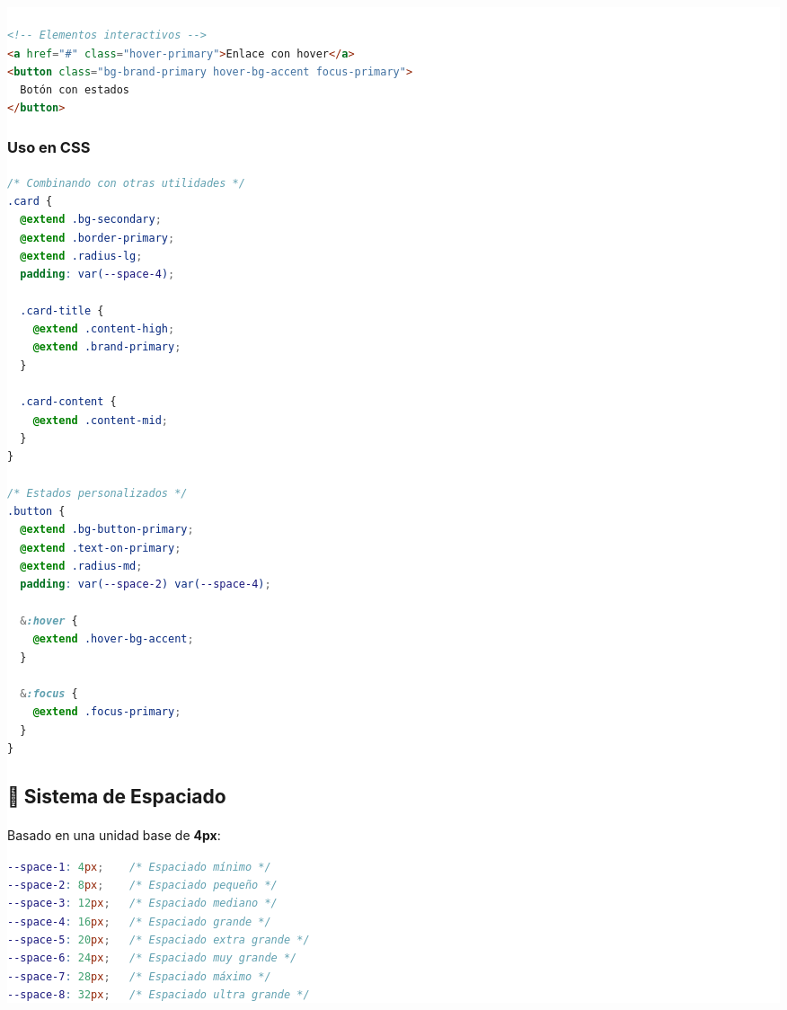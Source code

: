 ```html

<!-- Elementos interactivos -->
<a href="#" class="hover-primary">Enlace con hover</a>
<button class="bg-brand-primary hover-bg-accent focus-primary">
  Botón con estados
</button>
```

### Uso en CSS

```scss
/* Combinando con otras utilidades */
.card {
  @extend .bg-secondary;
  @extend .border-primary;
  @extend .radius-lg;
  padding: var(--space-4);
  
  .card-title {
    @extend .content-high;
    @extend .brand-primary;
  }
  
  .card-content {
    @extend .content-mid;
  }
}

/* Estados personalizados */
.button {
  @extend .bg-button-primary;
  @extend .text-on-primary;
  @extend .radius-md;
  padding: var(--space-2) var(--space-4);
  
  &:hover {
    @extend .hover-bg-accent;
  }
  
  &:focus {
    @extend .focus-primary;
  }
}
```

## 📏 Sistema de Espaciado

Basado en una unidad base de **4px**:

```scss
--space-1: 4px;    /* Espaciado mínimo */
--space-2: 8px;    /* Espaciado pequeño */
--space-3: 12px;   /* Espaciado mediano */
--space-4: 16px;   /* Espaciado grande */
--space-5: 20px;   /* Espaciado extra grande */
--space-6: 24px;   /* Espaciado muy grande */
--space-7: 28px;   /* Espaciado máximo */
--space-8: 32px;   /* Espaciado ultra grande */
```

